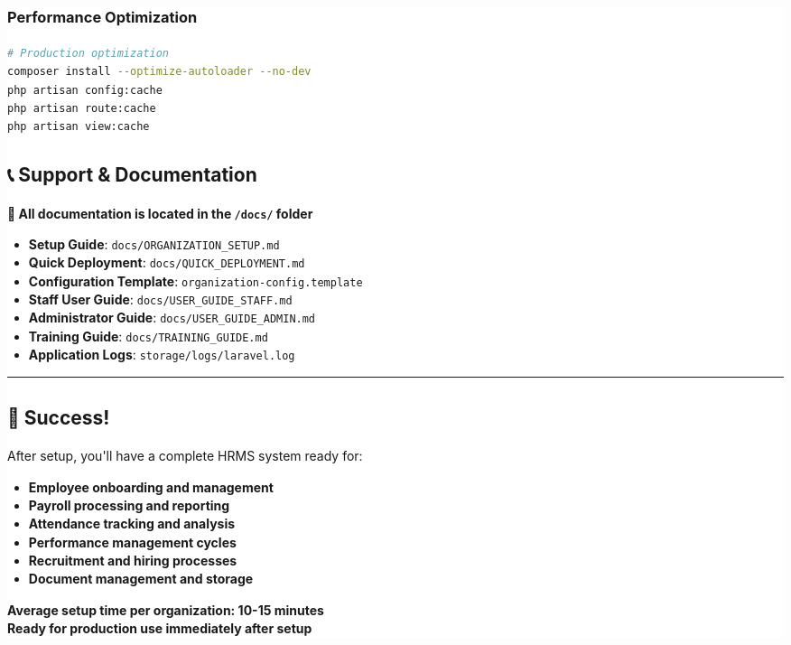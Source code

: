 ### Performance Optimization
```bash
# Production optimization
composer install --optimize-autoloader --no-dev
php artisan config:cache
php artisan route:cache
php artisan view:cache
```

## 📞 Support & Documentation

**📂 All documentation is located in the `/docs/` folder**

- **Setup Guide**: `docs/ORGANIZATION_SETUP.md`
- **Quick Deployment**: `docs/QUICK_DEPLOYMENT.md`
- **Configuration Template**: `organization-config.template`
- **Staff User Guide**: `docs/USER_GUIDE_STAFF.md`
- **Administrator Guide**: `docs/USER_GUIDE_ADMIN.md`
- **Training Guide**: `docs/TRAINING_GUIDE.md`
- **Application Logs**: `storage/logs/laravel.log`

---

## 🎉 Success!

After setup, you'll have a complete HRMS system ready for:
- **Employee onboarding and management**
- **Payroll processing and reporting**
- **Attendance tracking and analysis**
- **Performance management cycles**
- **Recruitment and hiring processes**
- **Document management and storage**

**Average setup time per organization: 10-15 minutes**  
**Ready for production use immediately after setup**
